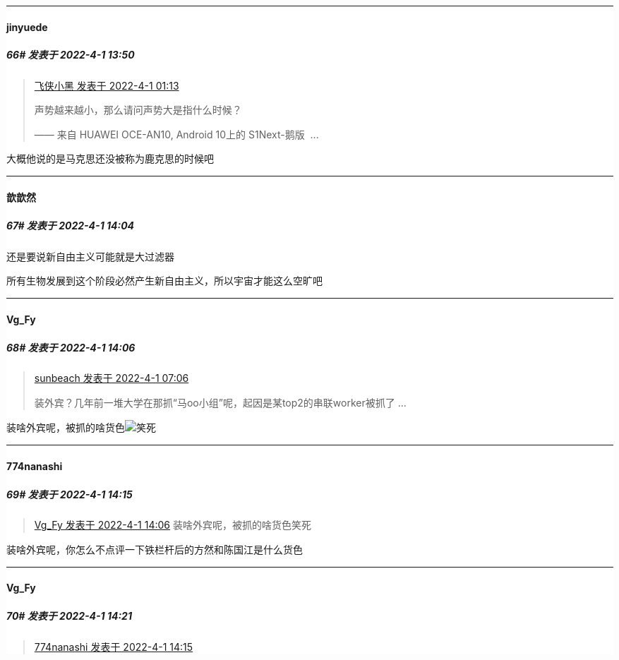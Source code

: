 

*****

####  jinyuede  
##### 66#       发表于 2022-4-1 13:50

<blockquote><a href="httphttps://bbs.saraba1st.com/2b/forum.php?mod=redirect&amp;goto=findpost&amp;pid=55267284&amp;ptid=2061449" target="_blank">飞侠小黑 发表于 2022-4-1 01:13</a>

声势越来越小，那么请问声势大是指什么时候？

—— 来自 HUAWEI OCE-AN10, Android 10上的 S1Next-鹅版  ...</blockquote>
大概他说的是马克思还没被称为鹿克思的时候吧



*****

####  歆歆然  
##### 67#       发表于 2022-4-1 14:04

还是要说新自由主义可能就是大过滤器

所有生物发展到这个阶段必然产生新自由主义，所以宇宙才能这么空旷吧

*****

####  Vg_Fy  
##### 68#       发表于 2022-4-1 14:06

<blockquote><a href="httphttps://bbs.saraba1st.com/2b/forum.php?mod=redirect&amp;goto=findpost&amp;pid=55267996&amp;ptid=2061449" target="_blank">sunbeach 发表于 2022-4-1 07:06</a>

装外宾？几年前一堆大学在那抓“马oo小组”呢，起因是某top2的串联worker被抓了 ...</blockquote>
装啥外宾呢，被抓的啥货色<img src="https://static.saraba1st.com/image/smiley/face2017/044.png" referrerpolicy="no-referrer">笑死

*****

####  774nanashi  
##### 69#       发表于 2022-4-1 14:15

<blockquote><a href="httphttps://bbs.saraba1st.com/2b/forum.php?mod=redirect&amp;goto=findpost&amp;pid=55272549&amp;ptid=2061449" target="_blank">Vg_Fy 发表于 2022-4-1 14:06</a>
装啥外宾呢，被抓的啥货色笑死</blockquote>
装啥外宾呢，你怎么不点评一下铁栏杆后的方然和陈国江是什么货色



*****

####  Vg_Fy  
##### 70#       发表于 2022-4-1 14:21

<blockquote><a href="httphttps://bbs.saraba1st.com/2b/forum.php?mod=redirect&amp;goto=findpost&amp;pid=55272629&amp;ptid=2061449" target="_blank">774nanashi 发表于 2022-4-1 14:15</a>
